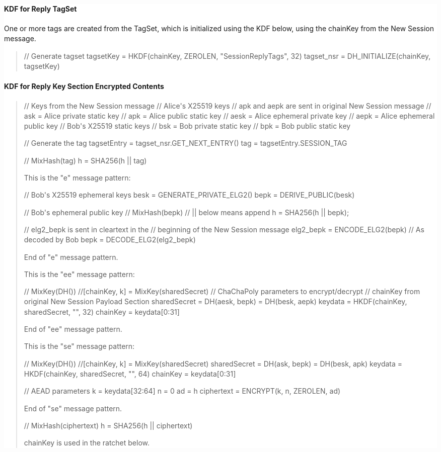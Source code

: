 #### KDF for Reply TagSet

One or more tags are created from the TagSet, which is initialized using
the KDF below, using the chainKey from the New Session message.

> // Generate tagset tagsetKey = HKDF(chainKey, ZEROLEN,
> \"SessionReplyTags\", 32) tagset\_nsr = DH\_INITIALIZE(chainKey,
> tagsetKey)

#### KDF for Reply Key Section Encrypted Contents

> // Keys from the New Session message // Alice\'s X25519 keys // apk
> and aepk are sent in original New Session message // ask = Alice
> private static key // apk = Alice public static key // aesk = Alice
> ephemeral private key // aepk = Alice ephemeral public key // Bob\'s
> X25519 static keys // bsk = Bob private static key // bpk = Bob public
> static key
>
> // Generate the tag tagsetEntry = tagset\_nsr.GET\_NEXT\_ENTRY() tag =
> tagsetEntry.SESSION\_TAG
>
> // MixHash(tag) h = SHA256(h \|\| tag)
>
> This is the \"e\" message pattern:
>
> // Bob\'s X25519 ephemeral keys besk = GENERATE\_PRIVATE\_ELG2() bepk
> = DERIVE\_PUBLIC(besk)
>
> // Bob\'s ephemeral public key // MixHash(bepk) // \|\| below means
> append h = SHA256(h \|\| bepk);
>
> // elg2\_bepk is sent in cleartext in the // beginning of the New
> Session message elg2\_bepk = ENCODE\_ELG2(bepk) // As decoded by Bob
> bepk = DECODE\_ELG2(elg2\_bepk)
>
> End of \"e\" message pattern.
>
> This is the \"ee\" message pattern:
>
> // MixKey(DH()) //\[chainKey, k\] = MixKey(sharedSecret) // ChaChaPoly
> parameters to encrypt/decrypt // chainKey from original New Session
> Payload Section sharedSecret = DH(aesk, bepk) = DH(besk, aepk) keydata
> = HKDF(chainKey, sharedSecret, \"\", 32) chainKey = keydata\[0:31\]
>
> End of \"ee\" message pattern.
>
> This is the \"se\" message pattern:
>
> // MixKey(DH()) //\[chainKey, k\] = MixKey(sharedSecret) sharedSecret
> = DH(ask, bepk) = DH(besk, apk) keydata = HKDF(chainKey, sharedSecret,
> \"\", 64) chainKey = keydata\[0:31\]
>
> // AEAD parameters k = keydata\[32:64\] n = 0 ad = h ciphertext =
> ENCRYPT(k, n, ZEROLEN, ad)
>
> End of \"se\" message pattern.
>
> // MixHash(ciphertext) h = SHA256(h \|\| ciphertext)
>
> chainKey is used in the ratchet below.
